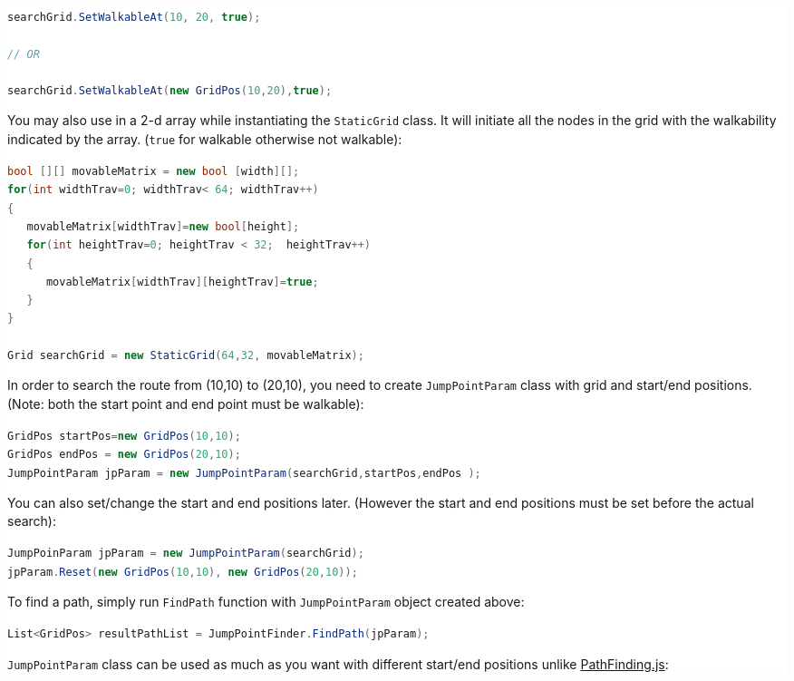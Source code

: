 
```c#
searchGrid.SetWalkableAt(10, 20, true);
 
// OR
 
searchGrid.SetWalkableAt(new GridPos(10,20),true);  
```


You may also use in a 2-d array while instantiating the `StaticGrid` class. It will initiate all the nodes in the grid with the walkability indicated by the array. (`true` for walkable otherwise not walkable): 


```c#
bool [][] movableMatrix = new bool [width][];
for(int widthTrav=0; widthTrav< 64; widthTrav++)
{
   movableMatrix[widthTrav]=new bool[height];
   for(int heightTrav=0; heightTrav < 32;  heightTrav++)
   { 
      movableMatrix[widthTrav][heightTrav]=true; 
   }  
}

Grid searchGrid = new StaticGrid(64,32, movableMatrix);
```


In order to search the route from (10,10) to (20,10), you need to create `JumpPointParam` class with grid and start/end positions. (Note: both the start point and end point must be walkable): 


```c#
GridPos startPos=new GridPos(10,10); 
GridPos endPos = new GridPos(20,10);  
JumpPointParam jpParam = new JumpPointParam(searchGrid,startPos,endPos ); 
```


You can also set/change the start and end positions later. (However the start and end positions must be set before the actual search): 


```c#
JumpPoinParam jpParam = new JumpPointParam(searchGrid);
jpParam.Reset(new GridPos(10,10), new GridPos(20,10)); 
```


To find a path, simply run `FindPath` function with `JumpPointParam` object created above: 


```c#
List<GridPos> resultPathList = JumpPointFinder.FindPath(jpParam); 
```


`JumpPointParam` class can be used as much as you want with different start/end positions unlike [PathFinding.js](https://github.com/qiao/PathFinding.js): 
